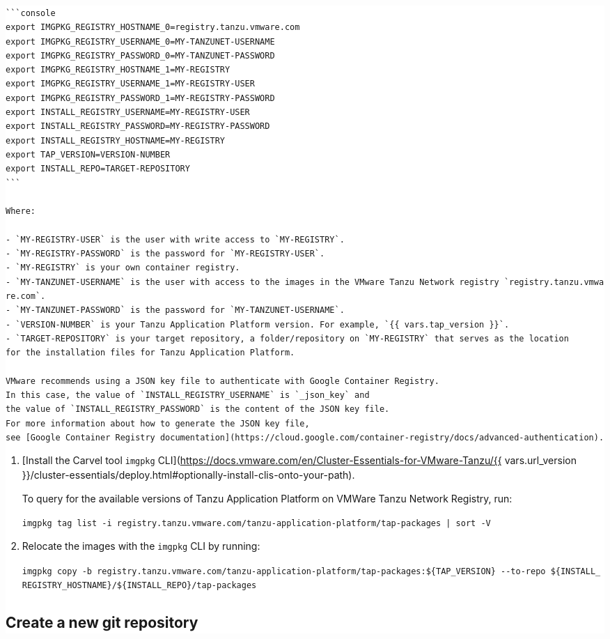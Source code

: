     ```console
    export IMGPKG_REGISTRY_HOSTNAME_0=registry.tanzu.vmware.com
    export IMGPKG_REGISTRY_USERNAME_0=MY-TANZUNET-USERNAME
    export IMGPKG_REGISTRY_PASSWORD_0=MY-TANZUNET-PASSWORD
    export IMGPKG_REGISTRY_HOSTNAME_1=MY-REGISTRY
    export IMGPKG_REGISTRY_USERNAME_1=MY-REGISTRY-USER
    export IMGPKG_REGISTRY_PASSWORD_1=MY-REGISTRY-PASSWORD
    export INSTALL_REGISTRY_USERNAME=MY-REGISTRY-USER
    export INSTALL_REGISTRY_PASSWORD=MY-REGISTRY-PASSWORD
    export INSTALL_REGISTRY_HOSTNAME=MY-REGISTRY
    export TAP_VERSION=VERSION-NUMBER
    export INSTALL_REPO=TARGET-REPOSITORY
    ```

    Where:

    - `MY-REGISTRY-USER` is the user with write access to `MY-REGISTRY`.
    - `MY-REGISTRY-PASSWORD` is the password for `MY-REGISTRY-USER`.
    - `MY-REGISTRY` is your own container registry.
    - `MY-TANZUNET-USERNAME` is the user with access to the images in the VMware Tanzu Network registry `registry.tanzu.vmware.com`.
    - `MY-TANZUNET-PASSWORD` is the password for `MY-TANZUNET-USERNAME`.
    - `VERSION-NUMBER` is your Tanzu Application Platform version. For example, `{{ vars.tap_version }}`.
    - `TARGET-REPOSITORY` is your target repository, a folder/repository on `MY-REGISTRY` that serves as the location
    for the installation files for Tanzu Application Platform.

    VMware recommends using a JSON key file to authenticate with Google Container Registry.
    In this case, the value of `INSTALL_REGISTRY_USERNAME` is `_json_key` and
    the value of `INSTALL_REGISTRY_PASSWORD` is the content of the JSON key file.
    For more information about how to generate the JSON key file,
    see [Google Container Registry documentation](https://cloud.google.com/container-registry/docs/advanced-authentication).  

1. [Install the Carvel tool `imgpkg` CLI](https://docs.vmware.com/en/Cluster-Essentials-for-VMware-Tanzu/{{ vars.url_version }}/cluster-essentials/deploy.html#optionally-install-clis-onto-your-path).

    To query for the available versions of Tanzu Application Platform on VMWare Tanzu Network Registry, run:

    ```console
    imgpkg tag list -i registry.tanzu.vmware.com/tanzu-application-platform/tap-packages | sort -V
    ```

1. Relocate the images with the `imgpkg` CLI by running:

    ```console
    imgpkg copy -b registry.tanzu.vmware.com/tanzu-application-platform/tap-packages:${TAP_VERSION} --to-repo ${INSTALL_REGISTRY_HOSTNAME}/${INSTALL_REPO}/tap-packages
    ```

## <a id='create-a-new-git-repository'></a>Create a new git repository
